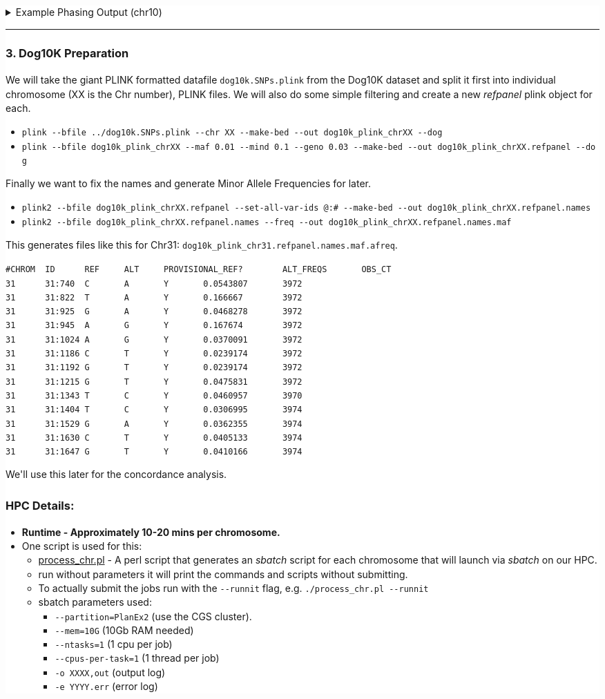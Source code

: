 <details><summary>Example Phasing Output (chr10)</summary></details>


---

### 3. Dog10K Preparation

We will take the giant PLINK formatted datafile `dog10k.SNPs.plink` from the Dog10K dataset and split it first into individual chromosome (XX is the Chr number), PLINK files.
We will also do some simple filtering and create a new *refpanel* plink object for each.
  * `plink --bfile ../dog10k.SNPs.plink --chr XX --make-bed --out dog10k_plink_chrXX --dog`
  * `plink --bfile dog10k_plink_chrXX --maf 0.01 --mind 0.1 --geno 0.03 --make-bed --out dog10k_plink_chrXX.refpanel --dog`


Finally we want to fix the names and generate Minor Allele Frequencies for later.
  * `plink2 --bfile dog10k_plink_chrXX.refpanel --set-all-var-ids @:# --make-bed --out dog10k_plink_chrXX.refpanel.names`
  * `plink2 --bfile dog10k_plink_chrXX.refpanel.names --freq --out dog10k_plink_chrXX.refpanel.names.maf`

This generates files like this for Chr31: `dog10k_plink_chr31.refpanel.names.maf.afreq`.
```
#CHROM  ID      REF     ALT     PROVISIONAL_REF?        ALT_FREQS       OBS_CT
31      31:740  C       A       Y       0.0543807       3972
31      31:822  T       A       Y       0.166667        3972
31      31:925  G       A       Y       0.0468278       3972
31      31:945  A       G       Y       0.167674        3972
31      31:1024 A       G       Y       0.0370091       3972
31      31:1186 C       T       Y       0.0239174       3972
31      31:1192 G       T       Y       0.0239174       3972
31      31:1215 G       T       Y       0.0475831       3972
31      31:1343 T       C       Y       0.0460957       3970
31      31:1404 T       C       Y       0.0306995       3974
31      31:1529 G       A       Y       0.0362355       3974
31      31:1630 C       T       Y       0.0405133       3974
31      31:1647 G       T       Y       0.0410166       3974
```
We'll use this later for the concordance analysis.


### HPC Details:
* **Runtime - Approximately 10-20 mins per chromosome.**
* One script is used for this:
  * [process_chr.pl](scripts/process_chr.pl) - A perl script that generates an *sbatch* script for each chromosome that will launch via *sbatch* on our HPC.
  * run without parameters it will print the commands and scripts without submitting.
  * To actually submit the jobs run with the `--runnit` flag, e.g. `./process_chr.pl --runnit`
  * sbatch parameters used:
    * `--partition=PlanEx2` (use the CGS cluster).
    * `--mem=10G` (10Gb RAM needed)
    * `--ntasks=1` (1 cpu per job)
    * `--cpus-per-task=1` (1 thread per job)
    * `-o XXXX,out` (output log)
    * `-e YYYY.err` (error log)
